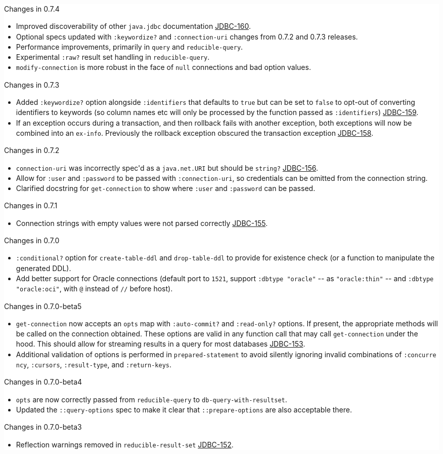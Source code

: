 Changes in 0.7.4

* Improved discoverability of other `java.jdbc` documentation [JDBC-160](https://dev.clojure.org/jira/browse/JDBC-160).
* Optional specs updated with `:keywordize?` and `:connection-uri` changes from 0.7.2 and 0.7.3 releases.
* Performance improvements, primarily in `query` and `reducible-query`.
* Experimental `:raw?` result set handling in `reducible-query`.
* `modify-connection` is more robust in the face of `null` connections and bad option values.

Changes in 0.7.3

* Added `:keywordize?` option alongside `:identifiers` that defaults to `true` but can be set to `false` to opt-out of converting identifiers to keywords (so column names etc will only be processed by the function passed as `:identifiers`) [JDBC-159](https://dev.clojure.org/jira/browse/JDBC-159).
* If an exception occurs during a transaction, and then rollback fails with another exception, both exceptions will now be combined into an `ex-info`. Previously the rollback exception obscured the transaction exception [JDBC-158](https://dev.clojure.org/jira/browse/JDBC-158).

Changes in 0.7.2

* `connection-uri` was incorrectly spec'd as a `java.net.URI` but should be `string?` [JDBC-156](https://dev.clojure.org/jira/browse/JDBC-156).
* Allow for `:user` and `:password` to be passed with `:connection-uri`, so credentials can be omitted from the connection string.
* Clarified docstring for `get-connection` to show where `:user` and `:password` can be passed.

Changes in 0.7.1

* Connection strings with empty values were not parsed correctly [JDBC-155](https://dev.clojure.org/jira/browse/JDBC-155).

Changes in 0.7.0

* `:conditional?` option for `create-table-ddl` and `drop-table-ddl` to provide for existence check (or a function to manipulate the generated DDL).
* Add better support for Oracle connections (default port to `1521`, support `:dbtype "oracle"` -- as `"oracle:thin"` -- and `:dbtype "oracle:oci"`, with `@` instead of `//` before host).

Changes in 0.7.0-beta5

* `get-connection` now accepts an `opts` map with `:auto-commit?` and `:read-only?` options. If present, the appropriate methods will be called on the connection obtained. These options are valid in any function call that may call `get-connection` under the hood. This should allow for streaming results in a query for most databases [JDBC-153](https://dev.clojure.org/jira/browse/JDBC-153).
* Additional validation of options is performed in `prepared-statement` to avoid silently ignoring invalid combinations of `:concurrency`, `:cursors`, `:result-type`, and `:return-keys`.

Changes in 0.7.0-beta4

* `opts` are now correctly passed from `reducible-query` to `db-query-with-resultset`.
* Updated the `::query-options` spec to make it clear that `::prepare-options` are also acceptable there.

Changes in 0.7.0-beta3

* Reflection warnings removed in `reducible-result-set` [JDBC-152](https://dev.clojure.org/jira/browse/JDBC-152).
